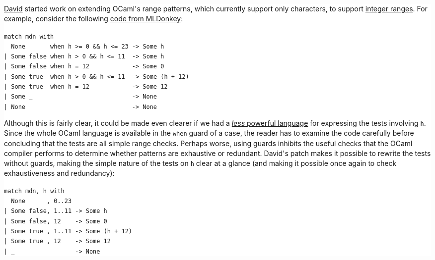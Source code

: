 <p><a href="http://github.com/dsheets">David</a> started work on extending OCaml's range patterns, which currently support only characters, to support <a href="https://github.com/ocamllabs/compiler-hacking/wiki/Things-to-work-on#wiki-integer-range-patterns">integer ranges</a>.  For example, consider the following <a href="https://github.com/ygrek/mldonkey/blob/03896bfc/src/utils/ocamlrss/rss_date.ml#L195-L202">code from MLDonkey</a>:</p>
<div class="highlight"><pre><code class="language-ocaml" data-lang="ocaml"><span></span><span class="k">match</span> <span class="n">mdn</span> <span class="k">with</span>
  <span class="nc">None</span>       <span class="k">when</span> <span class="n">h</span> <span class="o">&gt;=</span> <span class="mi">0</span> <span class="o">&amp;&amp;</span> <span class="n">h</span> <span class="o">&lt;=</span> <span class="mi">23</span> <span class="o">-&gt;</span> <span class="nc">Some</span> <span class="n">h</span>
<span class="o">|</span> <span class="nc">Some</span> <span class="bp">false</span> <span class="k">when</span> <span class="n">h</span> <span class="o">&gt;</span> <span class="mi">0</span> <span class="o">&amp;&amp;</span> <span class="n">h</span> <span class="o">&lt;=</span> <span class="mi">11</span>  <span class="o">-&gt;</span> <span class="nc">Some</span> <span class="n">h</span>
<span class="o">|</span> <span class="nc">Some</span> <span class="bp">false</span> <span class="k">when</span> <span class="n">h</span> <span class="o">=</span> <span class="mi">12</span>            <span class="o">-&gt;</span> <span class="nc">Some</span> <span class="mi">0</span>
<span class="o">|</span> <span class="nc">Some</span> <span class="bp">true</span>  <span class="k">when</span> <span class="n">h</span> <span class="o">&gt;</span> <span class="mi">0</span> <span class="o">&amp;&amp;</span> <span class="n">h</span> <span class="o">&lt;=</span> <span class="mi">11</span>  <span class="o">-&gt;</span> <span class="nc">Some</span> <span class="o">(</span><span class="n">h</span> <span class="o">+</span> <span class="mi">12</span><span class="o">)</span>
<span class="o">|</span> <span class="nc">Some</span> <span class="bp">true</span>  <span class="k">when</span> <span class="n">h</span> <span class="o">=</span> <span class="mi">12</span>            <span class="o">-&gt;</span> <span class="nc">Some</span> <span class="mi">12</span>
<span class="o">|</span> <span class="nc">Some</span> <span class="o">_</span>                            <span class="o">-&gt;</span> <span class="nc">None</span>
<span class="o">|</span> <span class="nc">None</span>                              <span class="o">-&gt;</span> <span class="nc">None</span>
</code></pre></div>
<p>Although this is fairly clear, it could be made even clearer if we had a <a href="http://en.wikipedia.org/wiki/Rule_of_least_power"><em>less</em> powerful language</a> for expressing the tests involving <code>h</code>.  Since the whole OCaml language is available in the <code>when</code> guard of a case, the reader has to examine the code carefully before concluding that the tests are all simple range checks.  Perhaps worse, using guards inhibits the useful checks that the OCaml compiler performs to determine whether patterns are exhaustive or redundant.  David's patch makes it possible to rewrite the tests without guards, making the simple nature of the tests on <code>h</code> clear at a glance (and making it possible once again to check exhaustiveness and redundancy):</p>
<div class="highlight"><pre><code class="language-ocaml" data-lang="ocaml"><span></span><span class="k">match</span> <span class="n">mdn</span><span class="o">,</span> <span class="n">h</span> <span class="k">with</span>
  <span class="nc">None</span>      <span class="o">,</span> <span class="mi">0</span><span class="o">..</span><span class="mi">23</span>
<span class="o">|</span> <span class="nc">Some</span> <span class="bp">false</span><span class="o">,</span> <span class="mi">1</span><span class="o">..</span><span class="mi">11</span> <span class="o">-&gt;</span> <span class="nc">Some</span> <span class="n">h</span>
<span class="o">|</span> <span class="nc">Some</span> <span class="bp">false</span><span class="o">,</span> <span class="mi">12</span>    <span class="o">-&gt;</span> <span class="nc">Some</span> <span class="mi">0</span>
<span class="o">|</span> <span class="nc">Some</span> <span class="bp">true</span> <span class="o">,</span> <span class="mi">1</span><span class="o">..</span><span class="mi">11</span> <span class="o">-&gt;</span> <span class="nc">Some</span> <span class="o">(</span><span class="n">h</span> <span class="o">+</span> <span class="mi">12</span><span class="o">)</span>
<span class="o">|</span> <span class="nc">Some</span> <span class="bp">true</span> <span class="o">,</span> <span class="mi">12</span>    <span class="o">-&gt;</span> <span class="nc">Some</span> <span class="mi">12</span>
<span class="o">|</span> <span class="o">_</span>                 <span class="o">-&gt;</span> <span class="nc">None</span>
</code></pre></div>